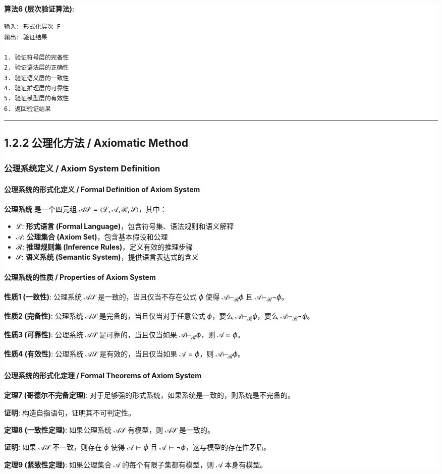 **算法6 (层次验证算法)**:

```text
输入: 形式化层次 F
输出: 验证结果

1. 验证符号层的完备性
2. 验证语法层的正确性
3. 验证语义层的一致性
4. 验证推理层的可靠性
5. 验证模型层的有效性
6. 返回验证结果
```

---

## 1.2.2 公理化方法 / Axiomatic Method

### 公理系统定义 / Axiom System Definition

#### 公理系统的形式化定义 / Formal Definition of Axiom System

**公理系统** 是一个四元组 $\mathcal{AS} = \langle \mathcal{L}, \mathcal{A}, \mathcal{R}, \mathcal{S} \rangle$，其中：

- $\mathcal{L}$: **形式语言 (Formal Language)**，包含符号集、语法规则和语义解释
- $\mathcal{A}$: **公理集合 (Axiom Set)**，包含基本假设和公理
- $\mathcal{R}$: **推理规则集 (Inference Rules)**，定义有效的推理步骤
- $\mathcal{S}$: **语义系统 (Semantic System)**，提供语言表达式的含义

#### 公理系统的性质 / Properties of Axiom System

**性质1 (一致性)**: 公理系统 $\mathcal{AS}$ 是一致的，当且仅当不存在公式 $\phi$ 使得 $\mathcal{A} \vdash_{\mathcal{R}} \phi$ 且 $\mathcal{A} \vdash_{\mathcal{R}} \neg\phi$。

**性质2 (完备性)**: 公理系统 $\mathcal{AS}$ 是完备的，当且仅当对于任意公式 $\phi$，要么 $\mathcal{A} \vdash_{\mathcal{R}} \phi$，要么 $\mathcal{A} \vdash_{\mathcal{R}} \neg\phi$。

**性质3 (可靠性)**: 公理系统 $\mathcal{AS}$ 是可靠的，当且仅当如果 $\mathcal{A} \vdash_{\mathcal{R}} \phi$，则 $\mathcal{A} \models \phi$。

**性质4 (有效性)**: 公理系统 $\mathcal{AS}$ 是有效的，当且仅当如果 $\mathcal{A} \models \phi$，则 $\mathcal{A} \vdash_{\mathcal{R}} \phi$。

#### 公理系统的形式化定理 / Formal Theorems of Axiom System

**定理7 (哥德尔不完备定理)**: 对于足够强的形式系统，如果系统是一致的，则系统是不完备的。

**证明**: 构造自指语句，证明其不可判定性。

**定理8 (一致性定理)**: 如果公理系统 $\mathcal{AS}$ 有模型，则 $\mathcal{AS}$ 是一致的。

**证明**: 如果 $\mathcal{AS}$ 不一致，则存在 $\phi$ 使得 $\mathcal{A} \vdash \phi$ 且 $\mathcal{A} \vdash \neg\phi$，这与模型的存在性矛盾。

**定理9 (紧致性定理)**: 如果公理集合 $\mathcal{A}$ 的每个有限子集都有模型，则 $\mathcal{A}$ 本身有模型。
